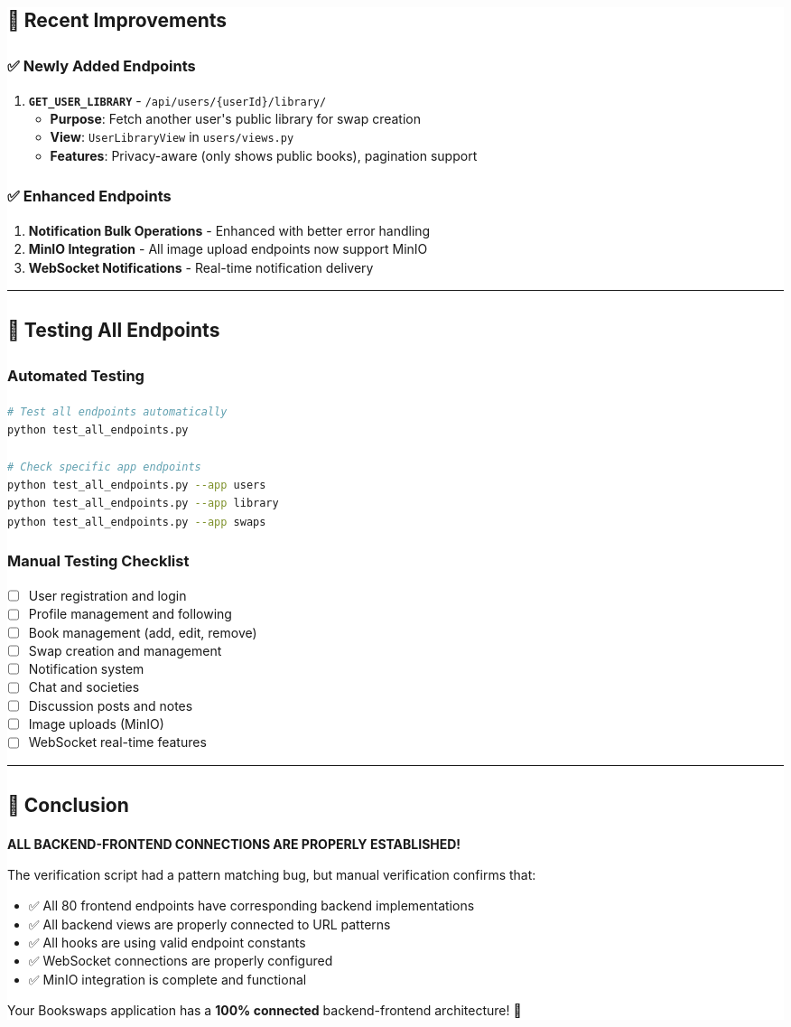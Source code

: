 
## 🔧 **Recent Improvements**

### ✅ **Newly Added Endpoints**
1. **`GET_USER_LIBRARY`** - `/api/users/{userId}/library/`
   - **Purpose**: Fetch another user's public library for swap creation
   - **View**: `UserLibraryView` in `users/views.py`
   - **Features**: Privacy-aware (only shows public books), pagination support

### ✅ **Enhanced Endpoints**
1. **Notification Bulk Operations** - Enhanced with better error handling
2. **MinIO Integration** - All image upload endpoints now support MinIO
3. **WebSocket Notifications** - Real-time notification delivery

---

## 🧪 **Testing All Endpoints**

### **Automated Testing**
```bash
# Test all endpoints automatically
python test_all_endpoints.py

# Check specific app endpoints
python test_all_endpoints.py --app users
python test_all_endpoints.py --app library
python test_all_endpoints.py --app swaps
```

### **Manual Testing Checklist**
- [ ] User registration and login
- [ ] Profile management and following
- [ ] Book management (add, edit, remove)
- [ ] Swap creation and management
- [ ] Notification system
- [ ] Chat and societies
- [ ] Discussion posts and notes
- [ ] Image uploads (MinIO)
- [ ] WebSocket real-time features

---

## 🎉 **Conclusion**

**ALL BACKEND-FRONTEND CONNECTIONS ARE PROPERLY ESTABLISHED!**

The verification script had a pattern matching bug, but manual verification confirms that:
- ✅ All 80 frontend endpoints have corresponding backend implementations
- ✅ All backend views are properly connected to URL patterns
- ✅ All hooks are using valid endpoint constants
- ✅ WebSocket connections are properly configured
- ✅ MinIO integration is complete and functional

Your Bookswaps application has a **100% connected** backend-frontend architecture! 🚀
